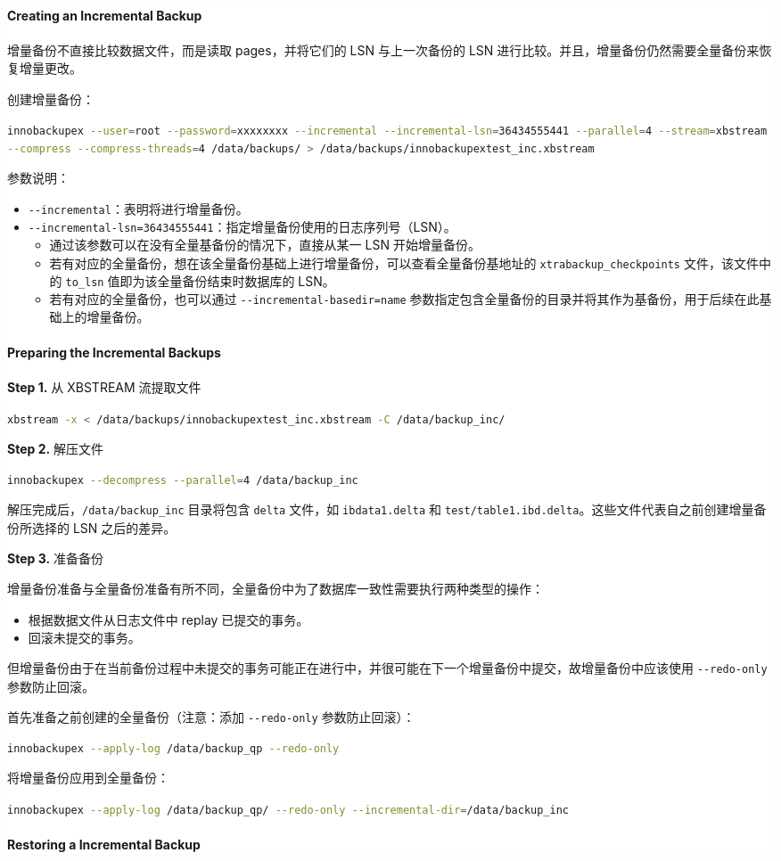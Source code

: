 #### Creating an Incremental Backup

增量备份不直接比较数据文件，而是读取 pages，并将它们的 LSN 与上一次备份的 LSN 进行比较。并且，增量备份仍然需要全量备份来恢复增量更改。

创建增量备份：

```bash
innobackupex --user=root --password=xxxxxxxx --incremental --incremental-lsn=36434555441 --parallel=4 --stream=xbstream --compress --compress-threads=4 /data/backups/ > /data/backups/innobackupextest_inc.xbstream
```

参数说明：

* `--incremental`：表明将进行增量备份。
* `--incremental-lsn=36434555441`：指定增量备份使用的日志序列号（LSN）。
  * 通过该参数可以在没有全量基备份的情况下，直接从某一 LSN 开始增量备份。
  * 若有对应的全量备份，想在该全量备份基础上进行增量备份，可以查看全量备份基地址的 `xtrabackup_checkpoints` 文件，该文件中的 `to_lsn` 值即为该全量备份结束时数据库的 LSN。
  * 若有对应的全量备份，也可以通过 `--incremental-basedir=name` 参数指定包含全量备份的目录并将其作为基备份，用于后续在此基础上的增量备份。

#### Preparing the Incremental Backups

**Step 1.** 从 XBSTREAM 流提取文件

```bash
xbstream -x < /data/backups/innobackupextest_inc.xbstream -C /data/backup_inc/
```

**Step 2.** 解压文件

```bash
innobackupex --decompress --parallel=4 /data/backup_inc
```

解压完成后，`/data/backup_inc` 目录将包含 `delta` 文件，如 `ibdata1.delta` 和 `test/table1.ibd.delta`。这些文件代表自之前创建增量备份所选择的 LSN 之后的差异。

**Step 3.** 准备备份

增量备份准备与全量备份准备有所不同，全量备份中为了数据库一致性需要执行两种类型的操作：

* 根据数据文件从日志文件中 replay 已提交的事务。
* 回滚未提交的事务。

但增量备份由于在当前备份过程中未提交的事务可能正在进行中，并很可能在下一个增量备份中提交，故增量备份中应该使用 `--redo-only` 参数防止回滚。

首先准备之前创建的全量备份（注意：添加 `--redo-only` 参数防止回滚）：

```bash
innobackupex --apply-log /data/backup_qp --redo-only
```

将增量备份应用到全量备份：

```bash
innobackupex --apply-log /data/backup_qp/ --redo-only --incremental-dir=/data/backup_inc
```

#### Restoring a Incremental Backup
